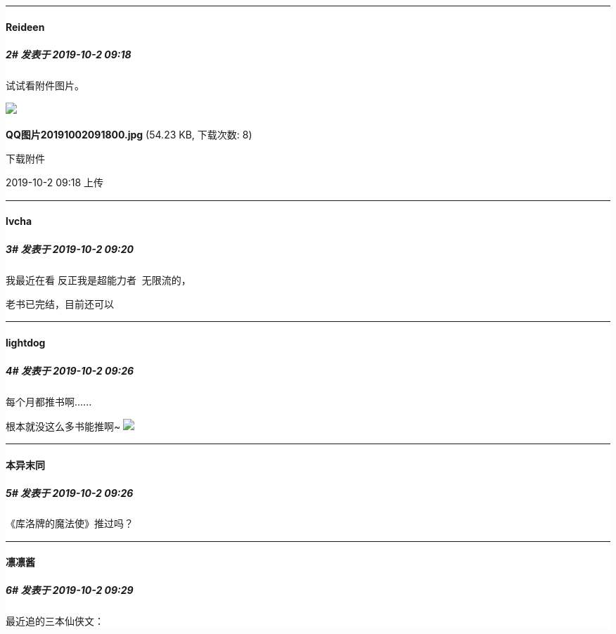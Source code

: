 
-----

####  Reideen  
##### 2#       发表于 2019-10-2 09:18


试试看附件图片。


<img src="https://img.saraba1st.com/forum/201910/02/091832du8acn8l8cnz61h1.jpg" referrerpolicy="no-referrer">


<strong>QQ图片20191002091800.jpg</strong> (54.23 KB, 下载次数: 8)

下载附件

2019-10-2 09:18 上传


-----

####  lvcha  
##### 3#       发表于 2019-10-2 09:20


我最近在看 反正我是超能力者  无限流的，

老书已完结，目前还可以


-----

####  lightdog  
##### 4#       发表于 2019-10-2 09:26


每个月都推书啊......

根本就没这么多书能推啊~
<img src="https://static.saraba1st.com/image/smiley/face2017/130.png" referrerpolicy="no-referrer">


-----

####  本异末同  
##### 5#       发表于 2019-10-2 09:26


《库洛牌的魔法使》推过吗？


-----

####  凛凛酱  
##### 6#       发表于 2019-10-2 09:29


最近追的三本仙侠文：
